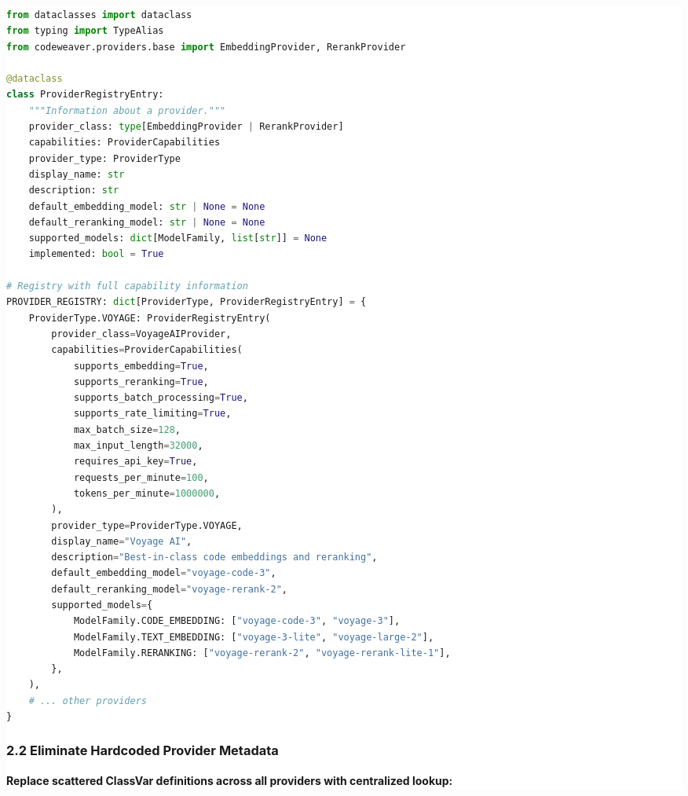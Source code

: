 ```python
from dataclasses import dataclass
from typing import TypeAlias
from codeweaver.providers.base import EmbeddingProvider, RerankProvider

@dataclass
class ProviderRegistryEntry:
    """Information about a provider."""
    provider_class: type[EmbeddingProvider | RerankProvider]
    capabilities: ProviderCapabilities
    provider_type: ProviderType
    display_name: str
    description: str
    default_embedding_model: str | None = None
    default_reranking_model: str | None = None
    supported_models: dict[ModelFamily, list[str]] = None
    implemented: bool = True

# Registry with full capability information
PROVIDER_REGISTRY: dict[ProviderType, ProviderRegistryEntry] = {
    ProviderType.VOYAGE: ProviderRegistryEntry(
        provider_class=VoyageAIProvider,
        capabilities=ProviderCapabilities(
            supports_embedding=True,
            supports_reranking=True,
            supports_batch_processing=True,
            supports_rate_limiting=True,
            max_batch_size=128,
            max_input_length=32000,
            requires_api_key=True,
            requests_per_minute=100,
            tokens_per_minute=1000000,
        ),
        provider_type=ProviderType.VOYAGE,
        display_name="Voyage AI",
        description="Best-in-class code embeddings and reranking",
        default_embedding_model="voyage-code-3",
        default_reranking_model="voyage-rerank-2",
        supported_models={
            ModelFamily.CODE_EMBEDDING: ["voyage-code-3", "voyage-3"],
            ModelFamily.TEXT_EMBEDDING: ["voyage-3-lite", "voyage-large-2"],
            ModelFamily.RERANKING: ["voyage-rerank-2", "voyage-rerank-lite-1"],
        },
    ),
    # ... other providers
}
```

### 2.2 Eliminate Hardcoded Provider Metadata

**Replace scattered ClassVar definitions across all providers with centralized lookup:**
